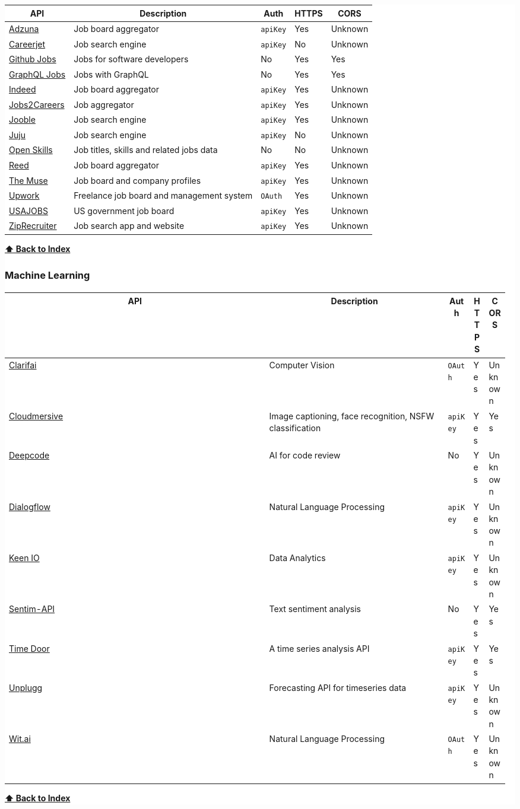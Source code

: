 <table><thead><tr class="header"><th>API</th><th>Description</th><th>Auth</th><th>HTTPS</th><th>CORS</th></tr></thead><tbody><tr class="odd"><td><a href="https://developer.adzuna.com/overview">Adzuna</a></td><td>Job board aggregator</td><td><code>apiKey</code></td><td>Yes</td><td>Unknown</td></tr><tr class="even"><td><a href="https://www.careerjet.com/partners/api/">Careerjet</a></td><td>Job search engine</td><td><code>apiKey</code></td><td>No</td><td>Unknown</td></tr><tr class="odd"><td><a href="https://jobs.github.com/api">Github Jobs</a></td><td>Jobs for software developers</td><td>No</td><td>Yes</td><td>Yes</td></tr><tr class="even"><td><a href="https://graphql.jobs/docs/api/">GraphQL Jobs</a></td><td>Jobs with GraphQL</td><td>No</td><td>Yes</td><td>Yes</td></tr><tr class="odd"><td><a href="https://www.indeed.com/publisher">Indeed</a></td><td>Job board aggregator</td><td><code>apiKey</code></td><td>Yes</td><td>Unknown</td></tr><tr class="even"><td><a href="http://api.jobs2careers.com/api/spec.pdf">Jobs2Careers</a></td><td>Job aggregator</td><td><code>apiKey</code></td><td>Yes</td><td>Unknown</td></tr><tr class="odd"><td><a href="https://us.jooble.org/api/about">Jooble</a></td><td>Job search engine</td><td><code>apiKey</code></td><td>Yes</td><td>Unknown</td></tr><tr class="even"><td><a href="http://www.juju.com/publisher/spec/">Juju</a></td><td>Job search engine</td><td><code>apiKey</code></td><td>No</td><td>Unknown</td></tr><tr class="odd"><td><a href="https://github.com/workforce-data-initiative/skills-api/wiki/API-Overview">Open Skills</a></td><td>Job titles, skills and related jobs data</td><td>No</td><td>No</td><td>Unknown</td></tr><tr class="even"><td><a href="https://www.reed.co.uk/developers">Reed</a></td><td>Job board aggregator</td><td><code>apiKey</code></td><td>Yes</td><td>Unknown</td></tr><tr class="odd"><td><a href="https://www.themuse.com/developers/api/v2">The Muse</a></td><td>Job board and company profiles</td><td><code>apiKey</code></td><td>Yes</td><td>Unknown</td></tr><tr class="even"><td><a href="https://developers.upwork.com/">Upwork</a></td><td>Freelance job board and management system</td><td><code>OAuth</code></td><td>Yes</td><td>Unknown</td></tr><tr class="odd"><td><a href="https://developer.usajobs.gov/">USAJOBS</a></td><td>US government job board</td><td><code>apiKey</code></td><td>Yes</td><td>Unknown</td></tr><tr class="even"><td><a href="https://www.ziprecruiter.com/publishers">ZipRecruiter</a></td><td>Job search app and website</td><td><code>apiKey</code></td><td>Yes</td><td>Unknown</td></tr></tbody></table>

**[⬆ Back to Index](#index)**

### Machine Learning

<table style="width:98%;"><colgroup><col style="width: 51%" /><col style="width: 35%" /><col style="width: 5%" /><col style="width: 3%" /><col style="width: 4%" /></colgroup><thead><tr class="header"><th>API</th><th>Description</th><th>Auth</th><th>HTTPS</th><th>CORS</th></tr></thead><tbody><tr class="odd"><td><a href="https://docs.clarifai.com">Clarifai</a></td><td>Computer Vision</td><td><code>OAuth</code></td><td>Yes</td><td>Unknown</td></tr><tr class="even"><td><a href="https://www.cloudmersive.com/image-recognition-and-processing-api">Cloudmersive</a></td><td>Image captioning, face recognition, NSFW classification</td><td><code>apiKey</code></td><td>Yes</td><td>Yes</td></tr><tr class="odd"><td><a href="https://www.deepcode.ai/docs/Overview%252FOverview">Deepcode</a></td><td>AI for code review</td><td>No</td><td>Yes</td><td>Unknown</td></tr><tr class="even"><td><a href="https://dialogflow.com">Dialogflow</a></td><td>Natural Language Processing</td><td><code>apiKey</code></td><td>Yes</td><td>Unknown</td></tr><tr class="odd"><td><a href="https://keen.io/">Keen IO</a></td><td>Data Analytics</td><td><code>apiKey</code></td><td>Yes</td><td>Unknown</td></tr><tr class="even"><td><a href="https://sentim-api.herokuapp.com">Sentim-API</a></td><td>Text sentiment analysis</td><td>No</td><td>Yes</td><td>Yes</td></tr><tr class="odd"><td><a href="https://timedoor.io">Time Door</a></td><td>A time series analysis API</td><td><code>apiKey</code></td><td>Yes</td><td>Yes</td></tr><tr class="even"><td><a href="https://unplu.gg/test_api.html">Unplugg</a></td><td>Forecasting API for timeseries data</td><td><code>apiKey</code></td><td>Yes</td><td>Unknown</td></tr><tr class="odd"><td><a href="https://wit.ai/">Wit.ai</a></td><td>Natural Language Processing</td><td><code>OAuth</code></td><td>Yes</td><td>Unknown</td></tr></tbody></table>

**[⬆ Back to Index](#index)**
